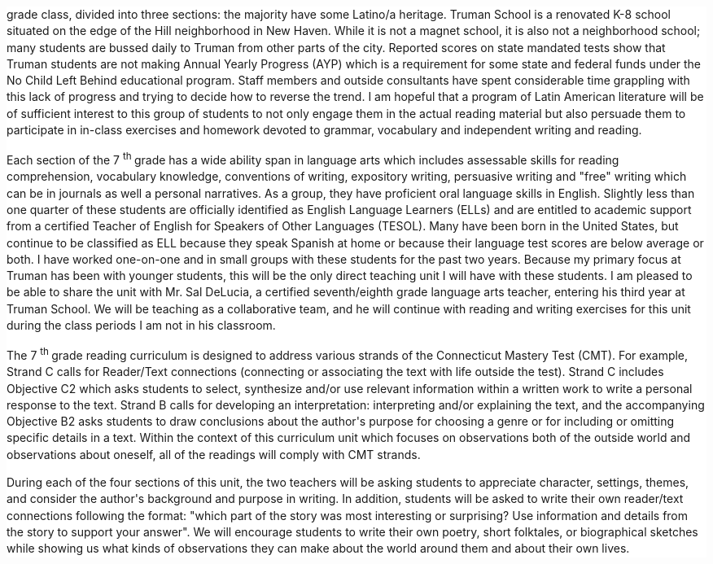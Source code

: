   grade class, divided into three sections: the majority have some Latino/a heritage. Truman School is a renovated K-8 school situated on the edge of the Hill neighborhood in New Haven. While it is not a magnet school, it is also not a neighborhood school; many students are bussed daily to Truman from other parts of the city. Reported scores on state mandated tests show that Truman students are not making Annual Yearly Progress (AYP) which is a requirement for some state and federal funds under the No Child Left Behind educational program. Staff members and outside consultants have spent considerable time grappling with this lack of progress and trying to decide how to reverse the trend. I am hopeful that a program of Latin American literature will be of sufficient interest to this group of students to not only engage them in the actual reading material but also persuade them to participate in in-class exercises and homework devoted to grammar, vocabulary and independent writing and reading.
 </p>
<p>
  Each section of the 7
  <sup>
   th
  </sup>
  grade has a wide ability span in language arts which includes assessable skills for reading comprehension, vocabulary knowledge, conventions of writing, expository writing, persuasive writing and "free" writing which can be in journals as well a personal narratives. As a group, they have proficient oral language skills in English. Slightly less than one quarter of these students are officially identified as English Language Learners (ELLs) and are entitled to academic support from a certified Teacher of English for Speakers of Other Languages (TESOL). Many have been born in the United States, but continue to be classified as ELL because they speak Spanish at home or because their language test scores are below average or both. I have worked one-on-one and in small groups with these students for the past two years. Because my primary focus at Truman has been with younger students, this will be the only direct teaching unit I will have with these students. I am pleased to be able to share the unit with Mr. Sal DeLucia, a certified seventh/eighth grade language arts teacher, entering his third year at Truman School. We will be teaching as a collaborative team, and he will continue with reading and writing exercises for this unit during the class periods I am not in his classroom.
 </p>
<p>
  The 7
  <sup>
   th
  </sup>
  grade reading curriculum is designed to address various strands of the Connecticut Mastery Test (CMT). For example, Strand C calls for Reader/Text connections (connecting or associating the text with life outside the test). Strand C includes Objective C2 which asks students to select, synthesize and/or use relevant information within a written work to write a personal response to the text. Strand B calls for developing an interpretation: interpreting and/or explaining the text, and the accompanying Objective B2 asks students to draw conclusions about the author's purpose for choosing a genre or for including or omitting specific details in a text. Within the context of this curriculum unit which focuses on observations both of the outside world and observations about oneself, all of the readings will comply with CMT strands.
 </p>
<p>
  During each of the four sections of this unit, the two teachers will be asking students to appreciate character, settings, themes, and consider the author's background and purpose in writing. In addition, students will be asked to write their own reader/text connections following the format: "which part of the story was most interesting or surprising? Use information and details from the story to support your answer". We will encourage students to write their own poetry, short folktales, or biographical sketches while showing us what kinds of observations they can make about the world around them and about their own lives.
 </p>
